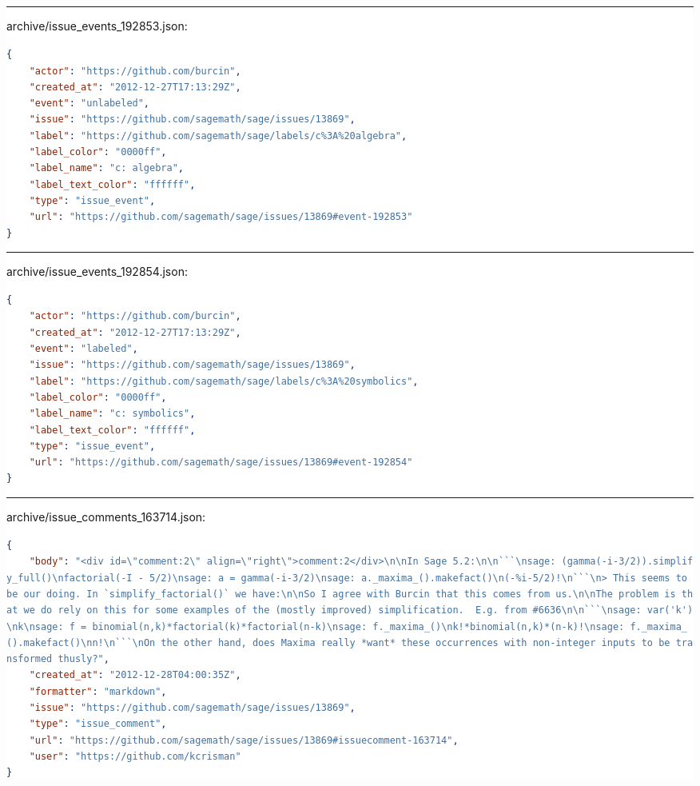 

---

archive/issue_events_192853.json:
```json
{
    "actor": "https://github.com/burcin",
    "created_at": "2012-12-27T17:13:29Z",
    "event": "unlabeled",
    "issue": "https://github.com/sagemath/sage/issues/13869",
    "label": "https://github.com/sagemath/sage/labels/c%3A%20algebra",
    "label_color": "0000ff",
    "label_name": "c: algebra",
    "label_text_color": "ffffff",
    "type": "issue_event",
    "url": "https://github.com/sagemath/sage/issues/13869#event-192853"
}
```



---

archive/issue_events_192854.json:
```json
{
    "actor": "https://github.com/burcin",
    "created_at": "2012-12-27T17:13:29Z",
    "event": "labeled",
    "issue": "https://github.com/sagemath/sage/issues/13869",
    "label": "https://github.com/sagemath/sage/labels/c%3A%20symbolics",
    "label_color": "0000ff",
    "label_name": "c: symbolics",
    "label_text_color": "ffffff",
    "type": "issue_event",
    "url": "https://github.com/sagemath/sage/issues/13869#event-192854"
}
```



---

archive/issue_comments_163714.json:
```json
{
    "body": "<div id=\"comment:2\" align=\"right\">comment:2</div>\n\nIn Sage 5.2:\n\n```\nsage: (gamma(-i-3/2)).simplify_full()\nfactorial(-I - 5/2)\nsage: a = gamma(-i-3/2)\nsage: a._maxima_().makefact()\n(-%i-5/2)!\n```\n> This seems to be our doing. In `simplify_factorial()` we have:\n\nSo I agree with Burcin that this comes from us.\n\nThe problem is that we do rely on this for some examples of the (mostly improved) simplification.  E.g. from #6636\n\n```\nsage: var('k')\nk\nsage: f = binomial(n,k)*factorial(k)*factorial(n-k)\nsage: f._maxima_()\nk!*binomial(n,k)*(n-k)!\nsage: f._maxima_().makefact()\nn!\n```\nOn the other hand, does Maxima really *want* these occurrences with non-integer inputs to be transformed thusly?",
    "created_at": "2012-12-28T04:00:35Z",
    "formatter": "markdown",
    "issue": "https://github.com/sagemath/sage/issues/13869",
    "type": "issue_comment",
    "url": "https://github.com/sagemath/sage/issues/13869#issuecomment-163714",
    "user": "https://github.com/kcrisman"
}
```
